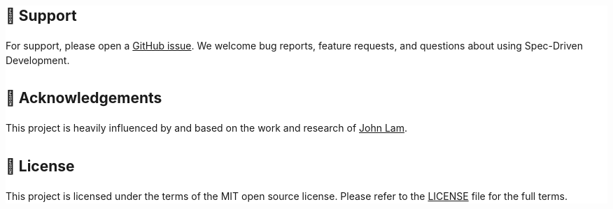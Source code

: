 ## 💬 Support

For support, please open a [GitHub issue](https://github.com/github/spec-kit/issues/new). We welcome bug reports, feature requests, and questions about using Spec-Driven Development.

## 🙏 Acknowledgements

This project is heavily influenced by and based on the work and research of [John Lam](https://github.com/jflam).

## 📄 License

This project is licensed under the terms of the MIT open source license. Please refer to the [LICENSE](./LICENSE) file for the full terms.
